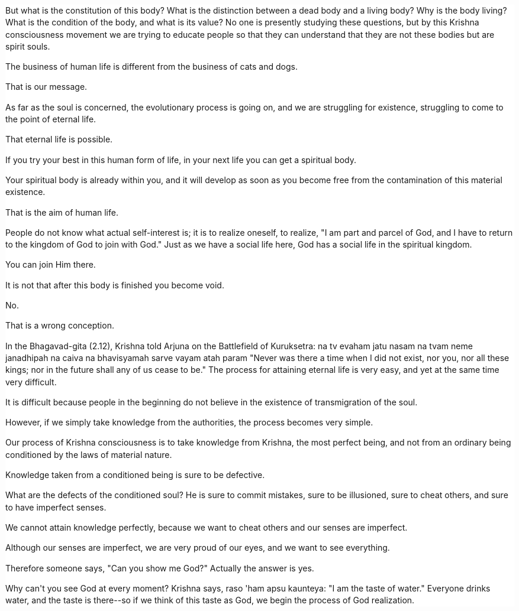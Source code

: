 But what is the constitution of this body? What is the distinction between a dead body and a living body? Why is the body living? What is the condition of the body, and what is its value? No one is presently studying these questions, but by this Krishna consciousness movement we are trying to educate people so that they can understand that they are not these bodies but are spirit souls.

The business of human life is different from the business of cats and dogs.

That is our message.

As far as the soul is concerned, the evolutionary process is going on, and we are struggling for existence, struggling to come to the point of eternal life.

That eternal life is possible.

If you try your best in this human form of life, in your next life you can get a spiritual body.

Your spiritual body is already within you, and it will develop as soon as you become free from the contamination of this material existence.

That is the aim of human life.

People do not know what actual self-interest is; it is to realize oneself, to realize, "I am part and parcel of God, and I have to return to the kingdom of God to join with God." Just as we have a social life here, God has a social life in the spiritual kingdom.

You can join Him there.

It is not that after this body is finished you become void.

No.

That is a wrong conception.

In the Bhagavad-gita (2.12), Krishna told Arjuna on the Battlefield of Kuruksetra: na tv evaham jatu nasam na tvam neme janadhipah na caiva na bhavisyamah sarve vayam atah param "Never was there a time when I did not exist, nor you, nor all these kings; nor in the future shall any of us cease to be." The process for attaining eternal life is very easy, and yet at the same time very difficult.

It is difficult because people in the beginning do not believe in the existence of transmigration of the soul.

However, if we simply take knowledge from the authorities, the process becomes very simple.

Our process of Krishna consciousness is to take knowledge from Krishna, the most perfect being, and not from an ordinary being conditioned by the laws of material nature.

Knowledge taken from a conditioned being is sure to be defective.

What are the defects of the conditioned soul? He is sure to commit mistakes, sure to be illusioned, sure to cheat others, and sure to have imperfect senses.

We cannot attain knowledge perfectly, because we want to cheat others and our senses are imperfect.

Although our senses are imperfect, we are very proud of our eyes, and we want to see everything.

Therefore someone says, "Can you show me God?" Actually the answer is yes.

Why can't you see God at every moment? Krishna says, raso 'ham apsu kaunteya: "I am the taste of water." Everyone drinks water, and the taste is there--so if we think of this taste as God, we begin the process of God realization.
